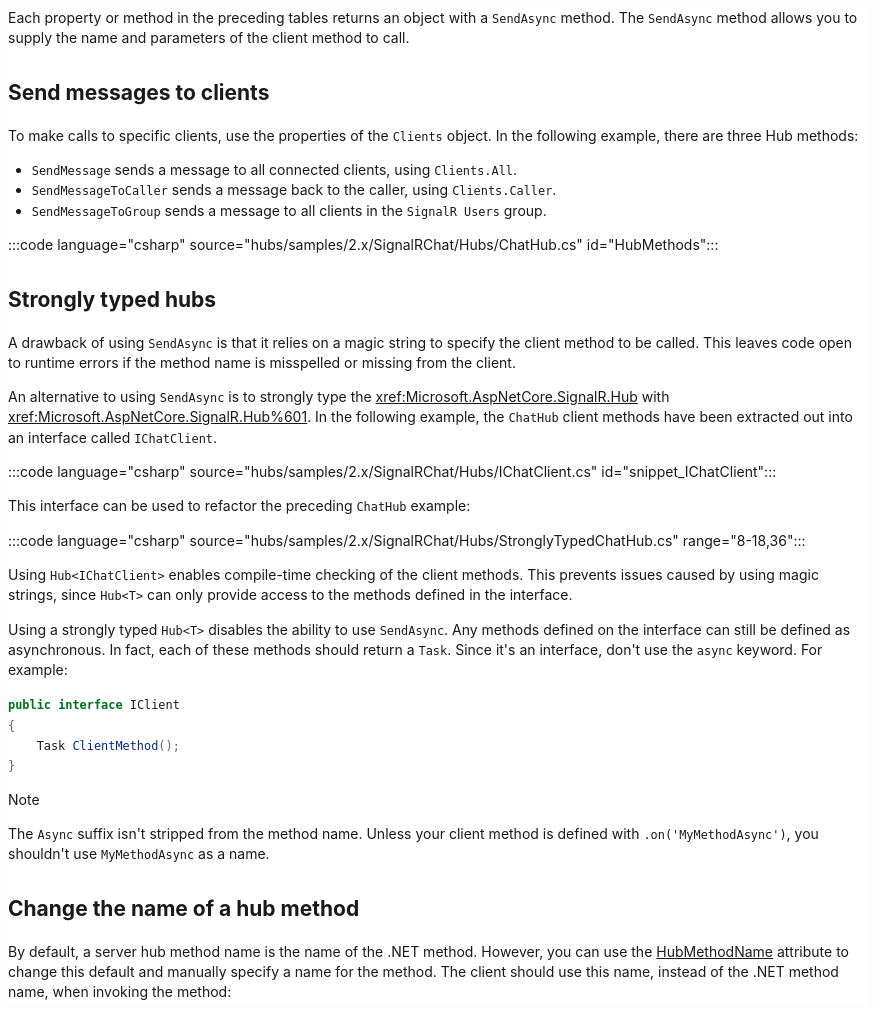 Each property or method in the preceding tables returns an object with a `SendAsync` method. The `SendAsync` method allows you to supply the name and parameters of the client method to call.

## Send messages to clients

To make calls to specific clients, use the properties of the `Clients` object. In the following example, there are three Hub methods:

* `SendMessage` sends a message to all connected clients, using `Clients.All`.
* `SendMessageToCaller` sends a message back to the caller, using `Clients.Caller`.
* `SendMessageToGroup` sends a message to all clients in the `SignalR Users` group.

:::code language="csharp" source="hubs/samples/2.x/SignalRChat/Hubs/ChatHub.cs" id="HubMethods":::

## Strongly typed hubs

A drawback of using `SendAsync` is that it relies on a magic string to specify the client method to be called. This leaves code open to runtime errors if the method name is misspelled or missing from the client.

An alternative to using `SendAsync` is to strongly type the <xref:Microsoft.AspNetCore.SignalR.Hub> with <xref:Microsoft.AspNetCore.SignalR.Hub%601>. In the following example, the `ChatHub` client methods have been extracted out into an interface called `IChatClient`.

:::code language="csharp" source="hubs/samples/2.x/SignalRChat/Hubs/IChatClient.cs" id="snippet_IChatClient":::

This interface can be used to refactor the preceding `ChatHub` example:

:::code language="csharp" source="hubs/samples/2.x/SignalRChat/Hubs/StronglyTypedChatHub.cs" range="8-18,36":::

Using `Hub<IChatClient>` enables compile-time checking of the client methods. This prevents issues caused by using magic strings, since `Hub<T>` can only provide access to the methods defined in the interface.

Using a strongly typed `Hub<T>` disables the ability to use `SendAsync`. Any methods defined on the interface can still be defined as asynchronous. In fact, each of these methods should return a `Task`. Since it's an interface, don't use the `async` keyword. For example:

```csharp
public interface IClient
{
    Task ClientMethod();
}
```

> [!NOTE]
> The `Async` suffix isn't stripped from the method name. Unless your client method is defined with `.on('MyMethodAsync')`, you shouldn't use `MyMethodAsync` as a name.

## Change the name of a hub method

By default, a server hub method name is the name of the .NET method. However, you can use the [HubMethodName](xref:Microsoft.AspNetCore.SignalR.HubMethodNameAttribute) attribute to change this default and manually specify a name for the method. The client should use this name, instead of the .NET method name, when invoking the method:

